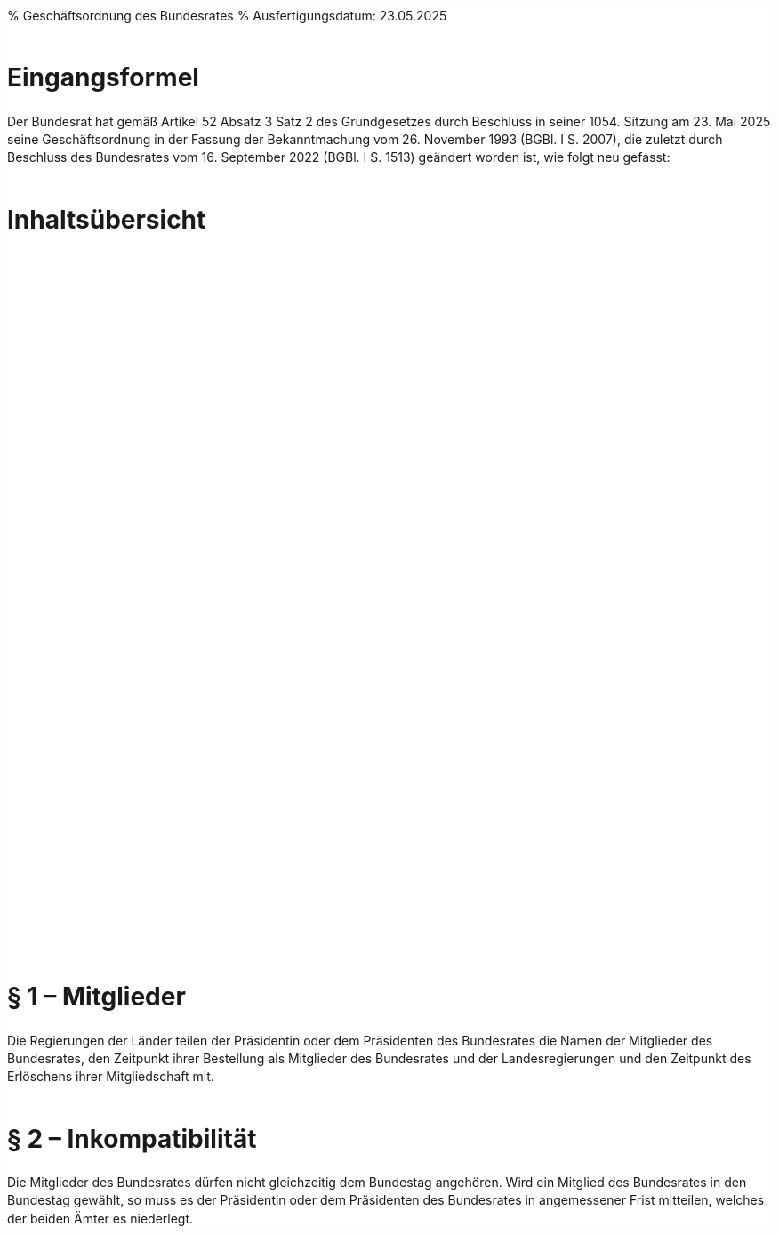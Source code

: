 % Geschäftsordnung des Bundesrates
% Ausfertigungsdatum: 23.05.2025
 
# Eingangsformel

Der Bundesrat hat gemäß Artikel 52 Absatz 3 Satz 2 des Grundgesetzes durch Beschluss in seiner 1054. Sitzung am 23. Mai 2025 seine Geschäftsordnung in der Fassung der Bekanntmachung vom 26. November 1993 (BGBl. I S. 2007), die zuletzt durch Beschluss des Bundesrates vom 16. September 2022 (BGBl. I S. 1513) geändert worden ist, wie folgt neu gefasst:

# Inhaltsübersicht

 

 

 

 

 

 

 

 

 

 

 

 

 

 

 

 

 

 

 

 

 

 

 

# § 1 – Mitglieder

Die Regierungen der Länder teilen der Präsidentin oder dem Präsidenten des Bundesrates die Namen der Mitglieder des Bundesrates, den Zeitpunkt ihrer Bestellung als Mitglieder des Bundesrates und der Landesregierungen und den Zeitpunkt des Erlöschens ihrer Mitgliedschaft mit.

# § 2 – Inkompatibilität

Die Mitglieder des Bundesrates dürfen nicht gleichzeitig dem Bundestag angehören. Wird ein Mitglied des Bundesrates in den Bundestag gewählt, so muss es der Präsidentin oder dem Präsidenten des Bundesrates in angemessener Frist mitteilen, welches der beiden Ämter es niederlegt.
